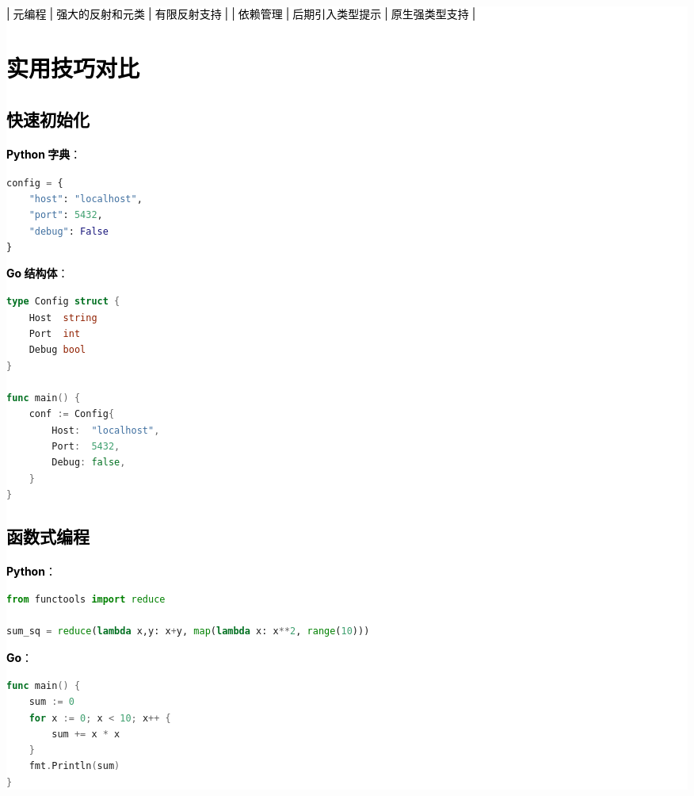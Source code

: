 | <font style="color:rgb(0, 0, 0);">元编程</font> | <font style="color:rgb(0, 0, 0);">强大的反射和元类</font> | <font style="color:rgb(0, 0, 0);">有限反射支持</font> |
| <font style="color:rgb(0, 0, 0);">依赖管理</font> | <font style="color:rgb(0, 0, 0);">后期引入类型提示</font> | <font style="color:rgb(0, 0, 0);">原生强类型支持</font> |


# <font style="color:rgb(0, 0, 0);">实用技巧对比</font>
## <font style="color:rgb(0, 0, 0);">快速初始化</font>
**<font style="color:rgb(0, 0, 0);">Python 字典</font>**<font style="color:rgb(0, 0, 0);">：</font>

```python
config = {
    "host": "localhost",
    "port": 5432,
    "debug": False
}
```

**<font style="color:rgb(0, 0, 0);">Go 结构体</font>**<font style="color:rgb(0, 0, 0);">：</font>

```go
type Config struct {
    Host  string
    Port  int
    Debug bool
}

func main() {
    conf := Config{
        Host:  "localhost",
        Port:  5432,
        Debug: false,
    }
}
```

## <font style="color:rgb(0, 0, 0);">函数式编程</font>
**<font style="color:rgb(0, 0, 0);">Python</font>**<font style="color:rgb(0, 0, 0);">：</font>

```python
from functools import reduce

sum_sq = reduce(lambda x,y: x+y, map(lambda x: x**2, range(10)))
```

**<font style="color:rgb(0, 0, 0);">Go</font>**<font style="color:rgb(0, 0, 0);">：</font>

```go
func main() {
    sum := 0
    for x := 0; x < 10; x++ {
        sum += x * x
    }
    fmt.Println(sum)
}
```
